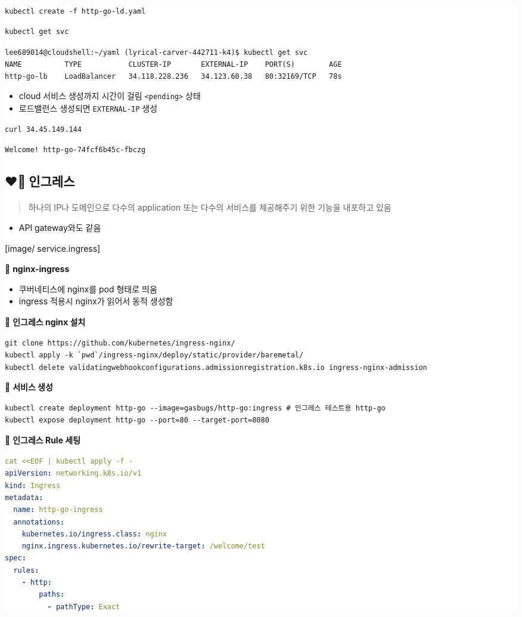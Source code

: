 ```
kubectl create -f http-go-ld.yaml
```

```
kubectl get svc
```

```
lee689014@cloudshell:~/yaml (lyrical-carver-442711-k4)$ kubectl get svc
NAME          TYPE           CLUSTER-IP       EXTERNAL-IP    PORT(S)        AGE
http-go-lb    LoadBalancer   34.118.228.236   34.123.60.38   80:32169/TCP   78s
```

- cloud 서비스 생성까지 시간이 걸림 `<pending>` 상태
- 로드밸런스 생성되면 `EXTERNAL-IP` 생성

```
curl 34.45.149.144
```

```
Welcome! http-go-74fcf6b45c-fbczg
```



## ❤️‍🔥 인그레스

> 하나의 IP나 도메인으로 다수의 application 또는 다수의 서비스를 제공해주기 위한 기능을 내포하고 있음

- API gateway와도 같음

[image/ service.ingress]

📌 **nginx-ingress**

- 쿠버네티스에 nginx를 pod 형태로 띄움
- ingress 적용시 nginx가 읽어서 동적 생성함



🌈 **인그레스 nginx 설치**

```
git clone https://github.com/kubernetes/ingress-nginx/
kubectl apply -k `pwd`/ingress-nginx/deploy/static/provider/baremetal/
kubectl delete validatingwebhookconfigurations.admissionregistration.k8s.io ingress-nginx-admission
```



📒 **서비스 생성**

```
kubectl create deployment http-go --image=gasbugs/http-go:ingress # 인그레스 테스트용 http-go
kubectl expose deployment http-go --port=80 --target-port=8080
```



🌈 **인그레스 Rule 세팅**

```yaml
cat <<EOF | kubectl apply -f -
apiVersion: networking.k8s.io/v1
kind: Ingress
metadata:
  name: http-go-ingress
  annotations:
    kubernetes.io/ingress.class: nginx
    nginx.ingress.kubernetes.io/rewrite-target: /welcome/test
spec:
  rules:
    - http:
        paths:
          - pathType: Exact
```